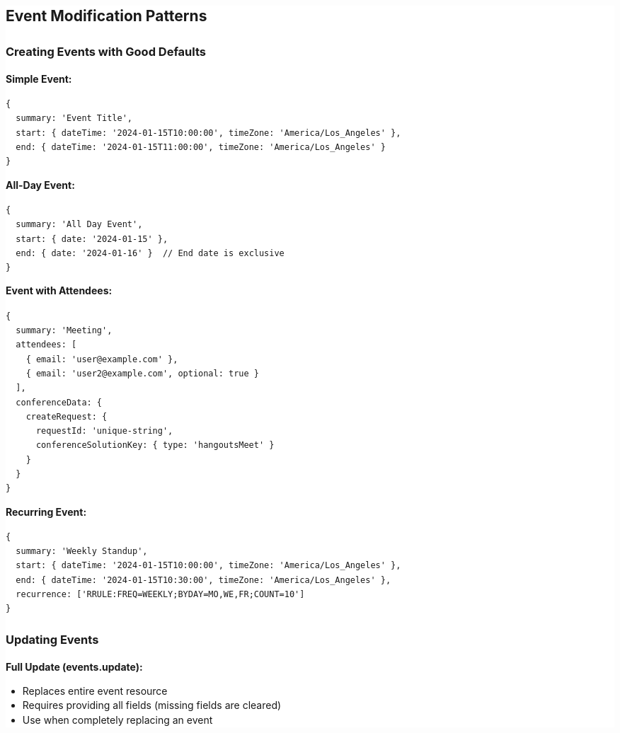 ## Event Modification Patterns

### Creating Events with Good Defaults

**Simple Event:**
```
{
  summary: 'Event Title',
  start: { dateTime: '2024-01-15T10:00:00', timeZone: 'America/Los_Angeles' },
  end: { dateTime: '2024-01-15T11:00:00', timeZone: 'America/Los_Angeles' }
}
```

**All-Day Event:**
```
{
  summary: 'All Day Event',
  start: { date: '2024-01-15' },
  end: { date: '2024-01-16' }  // End date is exclusive
}
```

**Event with Attendees:**
```
{
  summary: 'Meeting',
  attendees: [
    { email: 'user@example.com' },
    { email: 'user2@example.com', optional: true }
  ],
  conferenceData: {
    createRequest: {
      requestId: 'unique-string',
      conferenceSolutionKey: { type: 'hangoutsMeet' }
    }
  }
}
```

**Recurring Event:**
```
{
  summary: 'Weekly Standup',
  start: { dateTime: '2024-01-15T10:00:00', timeZone: 'America/Los_Angeles' },
  end: { dateTime: '2024-01-15T10:30:00', timeZone: 'America/Los_Angeles' },
  recurrence: ['RRULE:FREQ=WEEKLY;BYDAY=MO,WE,FR;COUNT=10']
}
```

### Updating Events

**Full Update (events.update):**
- Replaces entire event resource
- Requires providing all fields (missing fields are cleared)
- Use when completely replacing an event

